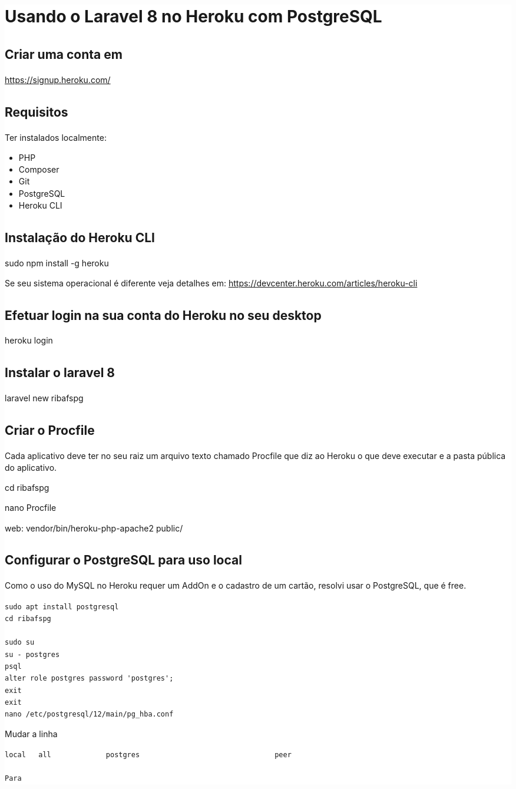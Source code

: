 # Usando o Laravel 8 no Heroku com PostgreSQL

## Criar uma conta em

https://signup.heroku.com/

## Requisitos

Ter instalados localmente:

- PHP
- Composer
- Git
- PostgreSQL
- Heroku CLI

## Instalação do Heroku CLI

sudo npm install -g heroku

Se seu sistema operacional é diferente veja detalhes em: https://devcenter.heroku.com/articles/heroku-cli

## Efetuar login na sua conta do Heroku no seu desktop

heroku login

## Instalar o laravel 8

laravel new ribafspg

## Criar o Procfile

Cada aplicativo deve ter no seu raiz um arquivo texto chamado Procfile que diz ao Heroku o que deve executar e a pasta pública do aplicativo.

cd ribafspg

nano Procfile

web: vendor/bin/heroku-php-apache2 public/

## Configurar o PostgreSQL para uso local

Como o uso do MySQL no Heroku requer um AddOn e o cadastro de um cartão, resolvi usar o PostgreSQL, que é free.
```
sudo apt install postgresql
cd ribafspg

sudo su
su - postgres
psql
alter role postgres password 'postgres';
exit
exit
nano /etc/postgresql/12/main/pg_hba.conf
```
Mudar a linha
```
local   all             postgres                                peer

Para
```